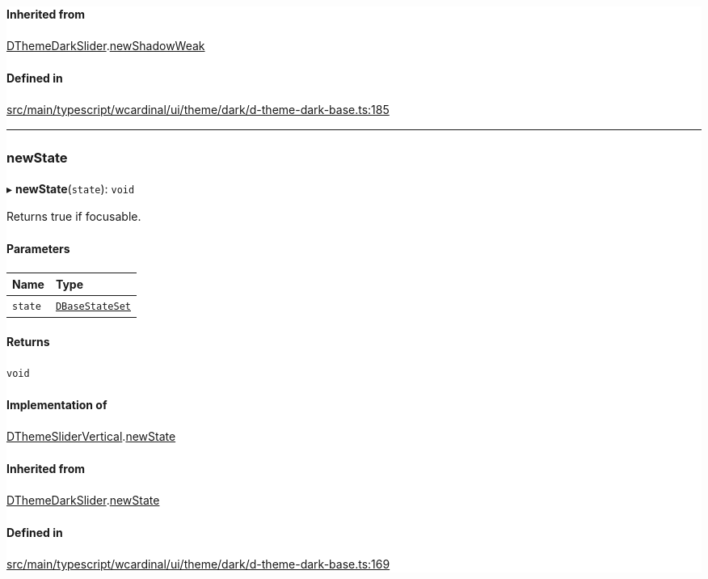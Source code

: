#### Inherited from

[DThemeDarkSlider](DThemeDarkSlider.md).[newShadowWeak](DThemeDarkSlider.md#newshadowweak)

#### Defined in

[src/main/typescript/wcardinal/ui/theme/dark/d-theme-dark-base.ts:185](https://github.com/winter-cardinal/winter-cardinal-ui/blob/v0.199.0/src/main/typescript/wcardinal/ui/theme/dark/d-theme-dark-base.ts#L185)

___

### newState

▸ **newState**(`state`): `void`

Returns true if focusable.

#### Parameters

| Name | Type |
| :------ | :------ |
| `state` | [`DBaseStateSet`](../interfaces/DBaseStateSet.md) |

#### Returns

`void`

#### Implementation of

[DThemeSliderVertical](../interfaces/DThemeSliderVertical.md).[newState](../interfaces/DThemeSliderVertical.md#newstate)

#### Inherited from

[DThemeDarkSlider](DThemeDarkSlider.md).[newState](DThemeDarkSlider.md#newstate)

#### Defined in

[src/main/typescript/wcardinal/ui/theme/dark/d-theme-dark-base.ts:169](https://github.com/winter-cardinal/winter-cardinal-ui/blob/v0.199.0/src/main/typescript/wcardinal/ui/theme/dark/d-theme-dark-base.ts#L169)
